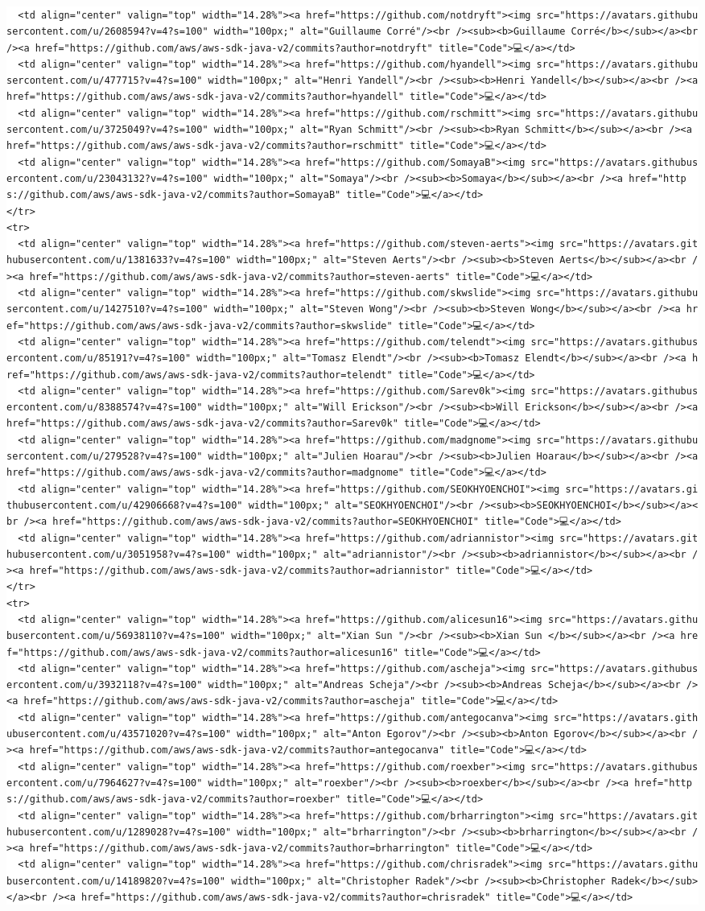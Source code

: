       <td align="center" valign="top" width="14.28%"><a href="https://github.com/notdryft"><img src="https://avatars.githubusercontent.com/u/2608594?v=4?s=100" width="100px;" alt="Guillaume Corré"/><br /><sub><b>Guillaume Corré</b></sub></a><br /><a href="https://github.com/aws/aws-sdk-java-v2/commits?author=notdryft" title="Code">💻</a></td>
      <td align="center" valign="top" width="14.28%"><a href="https://github.com/hyandell"><img src="https://avatars.githubusercontent.com/u/477715?v=4?s=100" width="100px;" alt="Henri Yandell"/><br /><sub><b>Henri Yandell</b></sub></a><br /><a href="https://github.com/aws/aws-sdk-java-v2/commits?author=hyandell" title="Code">💻</a></td>
      <td align="center" valign="top" width="14.28%"><a href="https://github.com/rschmitt"><img src="https://avatars.githubusercontent.com/u/3725049?v=4?s=100" width="100px;" alt="Ryan Schmitt"/><br /><sub><b>Ryan Schmitt</b></sub></a><br /><a href="https://github.com/aws/aws-sdk-java-v2/commits?author=rschmitt" title="Code">💻</a></td>
      <td align="center" valign="top" width="14.28%"><a href="https://github.com/SomayaB"><img src="https://avatars.githubusercontent.com/u/23043132?v=4?s=100" width="100px;" alt="Somaya"/><br /><sub><b>Somaya</b></sub></a><br /><a href="https://github.com/aws/aws-sdk-java-v2/commits?author=SomayaB" title="Code">💻</a></td>
    </tr>
    <tr>
      <td align="center" valign="top" width="14.28%"><a href="https://github.com/steven-aerts"><img src="https://avatars.githubusercontent.com/u/1381633?v=4?s=100" width="100px;" alt="Steven Aerts"/><br /><sub><b>Steven Aerts</b></sub></a><br /><a href="https://github.com/aws/aws-sdk-java-v2/commits?author=steven-aerts" title="Code">💻</a></td>
      <td align="center" valign="top" width="14.28%"><a href="https://github.com/skwslide"><img src="https://avatars.githubusercontent.com/u/1427510?v=4?s=100" width="100px;" alt="Steven Wong"/><br /><sub><b>Steven Wong</b></sub></a><br /><a href="https://github.com/aws/aws-sdk-java-v2/commits?author=skwslide" title="Code">💻</a></td>
      <td align="center" valign="top" width="14.28%"><a href="https://github.com/telendt"><img src="https://avatars.githubusercontent.com/u/85191?v=4?s=100" width="100px;" alt="Tomasz Elendt"/><br /><sub><b>Tomasz Elendt</b></sub></a><br /><a href="https://github.com/aws/aws-sdk-java-v2/commits?author=telendt" title="Code">💻</a></td>
      <td align="center" valign="top" width="14.28%"><a href="https://github.com/Sarev0k"><img src="https://avatars.githubusercontent.com/u/8388574?v=4?s=100" width="100px;" alt="Will Erickson"/><br /><sub><b>Will Erickson</b></sub></a><br /><a href="https://github.com/aws/aws-sdk-java-v2/commits?author=Sarev0k" title="Code">💻</a></td>
      <td align="center" valign="top" width="14.28%"><a href="https://github.com/madgnome"><img src="https://avatars.githubusercontent.com/u/279528?v=4?s=100" width="100px;" alt="Julien Hoarau"/><br /><sub><b>Julien Hoarau</b></sub></a><br /><a href="https://github.com/aws/aws-sdk-java-v2/commits?author=madgnome" title="Code">💻</a></td>
      <td align="center" valign="top" width="14.28%"><a href="https://github.com/SEOKHYOENCHOI"><img src="https://avatars.githubusercontent.com/u/42906668?v=4?s=100" width="100px;" alt="SEOKHYOENCHOI"/><br /><sub><b>SEOKHYOENCHOI</b></sub></a><br /><a href="https://github.com/aws/aws-sdk-java-v2/commits?author=SEOKHYOENCHOI" title="Code">💻</a></td>
      <td align="center" valign="top" width="14.28%"><a href="https://github.com/adriannistor"><img src="https://avatars.githubusercontent.com/u/3051958?v=4?s=100" width="100px;" alt="adriannistor"/><br /><sub><b>adriannistor</b></sub></a><br /><a href="https://github.com/aws/aws-sdk-java-v2/commits?author=adriannistor" title="Code">💻</a></td>
    </tr>
    <tr>
      <td align="center" valign="top" width="14.28%"><a href="https://github.com/alicesun16"><img src="https://avatars.githubusercontent.com/u/56938110?v=4?s=100" width="100px;" alt="Xian Sun "/><br /><sub><b>Xian Sun </b></sub></a><br /><a href="https://github.com/aws/aws-sdk-java-v2/commits?author=alicesun16" title="Code">💻</a></td>
      <td align="center" valign="top" width="14.28%"><a href="https://github.com/ascheja"><img src="https://avatars.githubusercontent.com/u/3932118?v=4?s=100" width="100px;" alt="Andreas Scheja"/><br /><sub><b>Andreas Scheja</b></sub></a><br /><a href="https://github.com/aws/aws-sdk-java-v2/commits?author=ascheja" title="Code">💻</a></td>
      <td align="center" valign="top" width="14.28%"><a href="https://github.com/antegocanva"><img src="https://avatars.githubusercontent.com/u/43571020?v=4?s=100" width="100px;" alt="Anton Egorov"/><br /><sub><b>Anton Egorov</b></sub></a><br /><a href="https://github.com/aws/aws-sdk-java-v2/commits?author=antegocanva" title="Code">💻</a></td>
      <td align="center" valign="top" width="14.28%"><a href="https://github.com/roexber"><img src="https://avatars.githubusercontent.com/u/7964627?v=4?s=100" width="100px;" alt="roexber"/><br /><sub><b>roexber</b></sub></a><br /><a href="https://github.com/aws/aws-sdk-java-v2/commits?author=roexber" title="Code">💻</a></td>
      <td align="center" valign="top" width="14.28%"><a href="https://github.com/brharrington"><img src="https://avatars.githubusercontent.com/u/1289028?v=4?s=100" width="100px;" alt="brharrington"/><br /><sub><b>brharrington</b></sub></a><br /><a href="https://github.com/aws/aws-sdk-java-v2/commits?author=brharrington" title="Code">💻</a></td>
      <td align="center" valign="top" width="14.28%"><a href="https://github.com/chrisradek"><img src="https://avatars.githubusercontent.com/u/14189820?v=4?s=100" width="100px;" alt="Christopher Radek"/><br /><sub><b>Christopher Radek</b></sub></a><br /><a href="https://github.com/aws/aws-sdk-java-v2/commits?author=chrisradek" title="Code">💻</a></td>